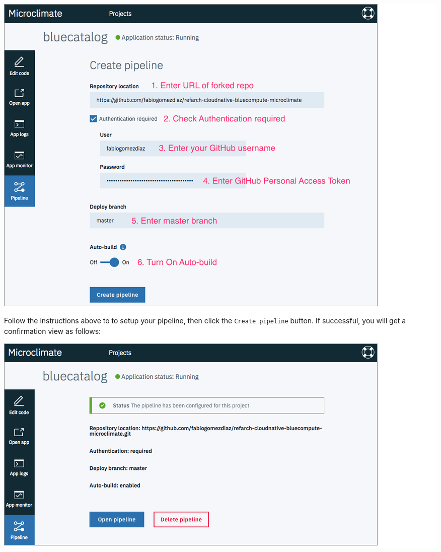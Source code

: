 ![Application Architecture](static/11_pipeline_details.png?raw=true)

Follow the instructions above to to setup your pipeline, then click the `Create pipeline` button. If successful, you will get a confirmation view as follows:

![Application Architecture](static/12_pipeline_created.png?raw=true)
